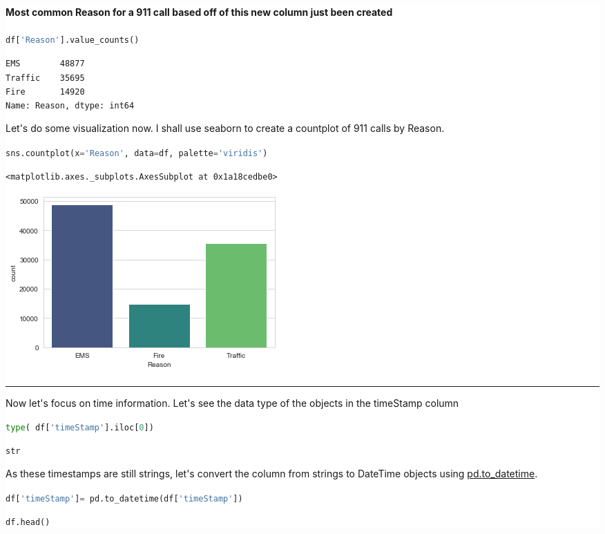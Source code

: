 #### Most common Reason for a 911 call based off of this new column just been created


```python
df['Reason'].value_counts()
```
    EMS        48877
    Traffic    35695
    Fire       14920
    Name: Reason, dtype: int64

Let's do some visualization now. I shall use seaborn to create a countplot of 911 calls 
by Reason.


```python
sns.countplot(x='Reason', data=df, palette='viridis')
```
    <matplotlib.axes._subplots.AxesSubplot at 0x1a18cedbe0>
    
![png](output_32_1.png)

___

Now let's focus on time information. Let's see the data type of the objects in the timeStamp 
column

```python
type( df['timeStamp'].iloc[0])
```
    str


As these timestamps are still strings, let's convert the column from strings to DateTime 
objects using [pd.to_datetime](http://pandas.pydata.org/pandas-docs/stable/generated/pandas.to_datetime.html).

```python
df['timeStamp']= pd.to_datetime(df['timeStamp'])
```

```python
df.head()
```
<div>
<style scoped>
    .dataframe tbody tr th:only-of-type {
        vertical-align: middle;
    }
